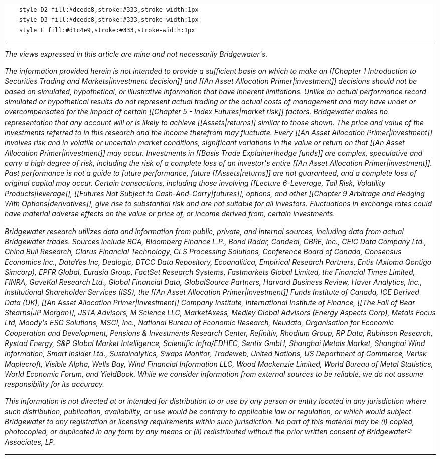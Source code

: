 ```mermaid
    style D2 fill:#dcedc8,stroke:#333,stroke-width:1px
    style D3 fill:#dcedc8,stroke:#333,stroke-width:1px
    style E fill:#d1c4e9,stroke:#333,stroke-width:1px
```

---

_The views expressed in this article are mine and not necessarily Bridgewater's._

_The information provided herein is not intended to provide a sufficient basis on which to make an [[Chapter 1 Introduction to Securities Trading and Markets|investment decision]] and [[An Asset Allocation Primer|investment]] decisions should not be based on simulated, hypothetical, or illustrative information that have inherent limitations. Unlike an actual performance record simulated or hypothetical results do not represent actual trading or the actual costs of management and may have under or overcompensated for the impact of certain [[Chapter 5 - Index Futures|market risk]] factors. Bridgewater makes no representation that any account will or is likely to achieve [[Assets|returns]] similar to those shown. The price and value of the investments referred to in this research and the income therefrom may fluctuate. Every [[An Asset Allocation Primer|investment]] involves risk and in volatile or uncertain market conditions, significant variations in the value or return on that [[An Asset Allocation Primer|investment]] may occur. Investments in [[Basis Trade Explainer|hedge funds]] are complex, speculative and carry a high degree of risk, including the risk of a complete loss of an investor's entire [[An Asset Allocation Primer|investment]]. Past performance is not a guide to future performance, future [[Assets|returns]] are not guaranteed, and a complete loss of original capital may occur. Certain transactions, including those involving [[Lecture 6-Leverage, Tail Risk, Volatility Products|leverage]], [[Futures Not Subject to Cash-And-Carry|futures]], options, and other [[Chapter 9 Arbitrage and Hedging With Options|derivatives]], give rise to substantial risk and are not suitable for all investors. Fluctuations in exchange rates could have material adverse effects on the value or price of, or income derived from, certain investments._

_Bridgewater research utilizes data and information from public, private, and internal sources, including data from actual Bridgewater trades. Sources include BCA, Bloomberg Finance L.P., Bond Radar, Candeal, CBRE, Inc., CEIC Data Company Ltd., China Bull Research, Clarus Financial Technology, CLS Processing Solutions, Conference Board of Canada, Consensus Economics Inc., DataYes Inc, Dealogic, DTCC Data Repository, Ecoanalitica, Empirical Research Partners, Entis (Axioma Qontigo Simcorp), EPFR Global, Eurasia Group, FactSet Research Systems, Fastmarkets Global Limited, the Financial Times Limited, FINRA, GaveKal Research Ltd., Global Financial Data, GlobalSource Partners, Harvard Business Review, Haver Analytics, Inc., Institutional Shareholder Services (ISS), the [[An Asset Allocation Primer|Investment]] Funds Institute of Canada, ICE Derived Data (UK), [[An Asset Allocation Primer|Investment]] Company Institute, International Institute of Finance, [[The Fall of Bear Stearns|JP Morgan]], JSTA Advisors, M Science LLC, MarketAxess, Medley Global Advisors (Energy Aspects Corp), Metals Focus Ltd, Moody's ESG Solutions, MSCI, Inc., National Bureau of Economic Research, Neudata, Organisation for Economic Cooperation and Development, Pensions & Investments Research Center, Refinitiv, Rhodium Group, RP Data, Rubinson Research, Rystad Energy, S&P Global Market Intelligence, Scientific Infra/EDHEC, Sentix GmbH, Shanghai Metals Market, Shanghai Wind Information, Smart Insider Ltd., Sustainalytics, Swaps Monitor, Tradeweb, United Nations, US Department of Commerce, Verisk Maplecroft, Visible Alpha, Wells Bay, Wind Financial Information LLC, Wood Mackenzie Limited, World Bureau of Metal Statistics, World Economic Forum, and YieldBook. While we consider information from external sources to be reliable, we do not assume responsibility for its accuracy._

_This information is not directed at or intended for distribution to or use by any person or entity located in any jurisdiction where such distribution, publication, availability, or use would be contrary to applicable law or regulation, or which would subject Bridgewater to any registration or licensing requirements within such jurisdiction. No part of this material may be (i) copied, photocopied, or duplicated in any form by any means or (ii) redistributed without the prior written consent of Bridgewater® Associates, LP._

---